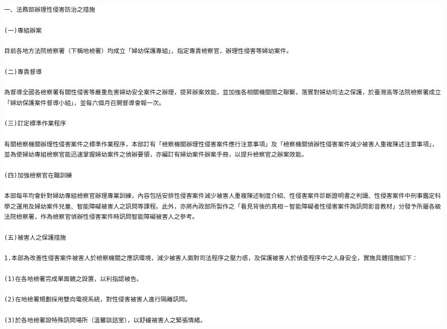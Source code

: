     一、法務部辦理性侵害防治之措施

    (一)專組辦案

    目前各地方法院檢察署（下稱地檢署）均成立「婦幼保護專組」，指定專責檢察官，辦理性侵害等婦幼案件。

    (二)專責督導

    為督導全國各檢察署有關性侵害等嚴重危害婦幼安全案件之辦理，提昇辦案效能，並加強各相關機關間之聯繫，落實對婦幼司法之保護，於臺灣高等法院檢察署成立「婦幼保護案件督導小組」，並每六個月召開督導會報一次。

    (三)訂定標準作業程序

    有關檢察機關辦理性侵害案件之標準作業程序，本部訂有「檢察機關辦理性侵害案件應行注意事項」及「檢察機關偵辦性侵害案件減少被害人重複陳述注意事項」，並為使婦幼專組檢察官能迅速掌握婦幼案件之偵辦要領，亦編訂有婦幼案件辦案手冊，以提升檢察官之辦案效能。

    (四)加強檢察官在職訓練

    本部每年均會針對婦幼專組檢察官辦理專業訓練，內容包括安排性侵害案件減少被害人重複陳述制度介紹、性侵害案件診斷證明書之判讀、性侵害案件中刑事鑑定科學之運用及婦幼案件兒童、智能障礙被害人之訊問等課程。此外，亦將內政部所製作之「看見背後的真相－智能障礙者性侵害案件詢訊問影音教材」分發予所屬各級法院檢察署，作為檢察官偵辦性侵害案件時訊問智能障礙被害人之參考。

    (五)被害人之保護措施

    1.本部為改善性侵害案件被害人於檢察機關之應訊環境，減少被害人面對司法程序之壓力感，及保護被害人於偵查程序中之人身安全，實施具體措施如下：

    (1)在各地檢署完成單面鏡之設置，以利指認被告。

    (2)在地檢署規劃採用雙向電視系統，對性侵害被害人進行隔離訊問。

    (3)於各地檢署設特殊訊問場所（溫馨談話室），以舒緩被害人之緊張情緒。

